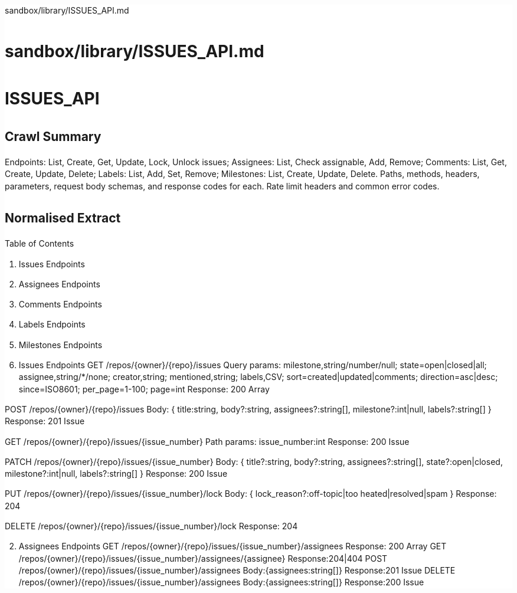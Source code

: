 sandbox/library/ISSUES_API.md
# sandbox/library/ISSUES_API.md
# ISSUES_API

## Crawl Summary
Endpoints: List, Create, Get, Update, Lock, Unlock issues; Assignees: List, Check assignable, Add, Remove; Comments: List, Get, Create, Update, Delete; Labels: List, Add, Set, Remove; Milestones: List, Create, Update, Delete. Paths, methods, headers, parameters, request body schemas, and response codes for each. Rate limit headers and common error codes.

## Normalised Extract
Table of Contents
1. Issues Endpoints
2. Assignees Endpoints
3. Comments Endpoints
4. Labels Endpoints
5. Milestones Endpoints

1. Issues Endpoints
GET /repos/{owner}/{repo}/issues
  Query params: milestone,string/number/null; state=open|closed|all; assignee,string/*/none; creator,string; mentioned,string; labels,CSV; sort=created|updated|comments; direction=asc|desc; since=ISO8601; per_page=1-100; page=int
  Response: 200 Array<Issue>

POST /repos/{owner}/{repo}/issues
  Body: { title:string, body?:string, assignees?:string[], milestone?:int|null, labels?:string[] }
  Response: 201 Issue

GET /repos/{owner}/{repo}/issues/{issue_number}
  Path params: issue_number:int
  Response: 200 Issue

PATCH /repos/{owner}/{repo}/issues/{issue_number}
  Body: { title?:string, body?:string, assignees?:string[], state?:open|closed, milestone?:int|null, labels?:string[] }
  Response: 200 Issue

PUT /repos/{owner}/{repo}/issues/{issue_number}/lock
  Body: { lock_reason?:off-topic|too heated|resolved|spam }
  Response: 204

DELETE /repos/{owner}/{repo}/issues/{issue_number}/lock  Response: 204

2. Assignees Endpoints
GET /repos/{owner}/{repo}/issues/{issue_number}/assignees  Response: 200 Array<User>
GET /repos/{owner}/{repo}/issues/{issue_number}/assignees/{assignee}  Response:204|404
POST /repos/{owner}/{repo}/issues/{issue_number}/assignees  Body:{assignees:string[]}  Response:201 Issue
DELETE /repos/{owner}/{repo}/issues/{issue_number}/assignees Body:{assignees:string[]} Response:200 Issue
